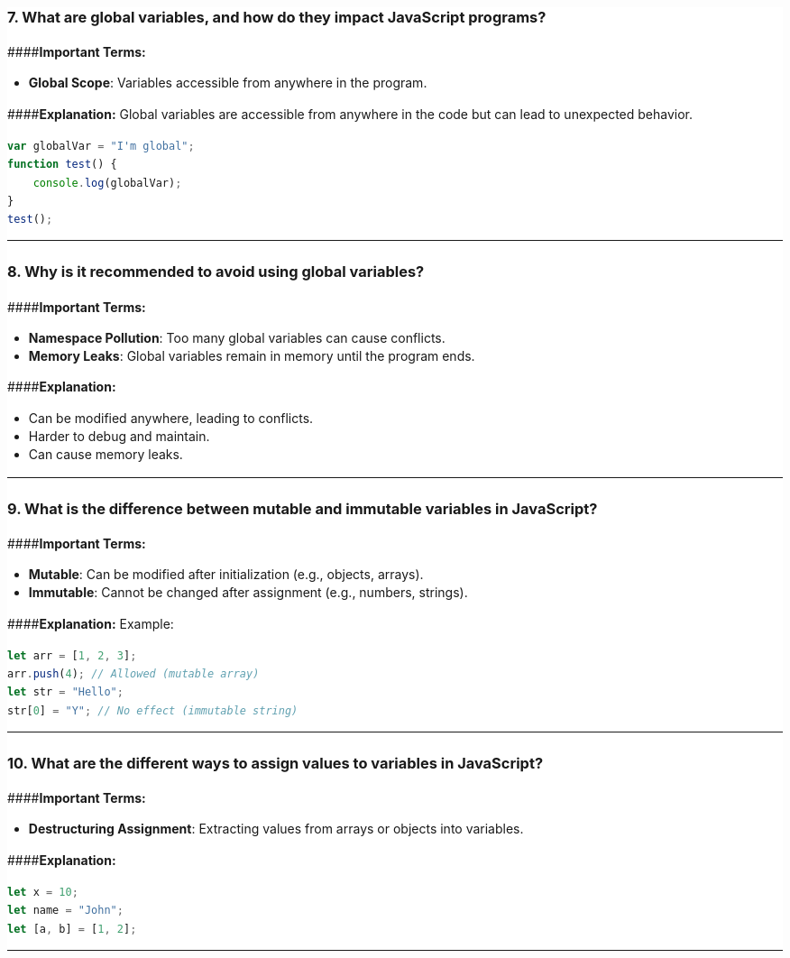 ### **7. What are global variables, and how do they impact JavaScript programs?**
####**Important Terms:**
- **Global Scope**: Variables accessible from anywhere in the program.

####**Explanation:**
Global variables are accessible from anywhere in the code but can lead to unexpected behavior.
```js
var globalVar = "I'm global";
function test() {
    console.log(globalVar);
}
test();
```

---

### **8. Why is it recommended to avoid using global variables?**
####**Important Terms:**
- **Namespace Pollution**: Too many global variables can cause conflicts.
- **Memory Leaks**: Global variables remain in memory until the program ends.

####**Explanation:**
- Can be modified anywhere, leading to conflicts.
- Harder to debug and maintain.
- Can cause memory leaks.

---

### **9. What is the difference between mutable and immutable variables in JavaScript?**
####**Important Terms:**
- **Mutable**: Can be modified after initialization (e.g., objects, arrays).
- **Immutable**: Cannot be changed after assignment (e.g., numbers, strings).

####**Explanation:**
Example:
```js
let arr = [1, 2, 3];
arr.push(4); // Allowed (mutable array)
let str = "Hello";
str[0] = "Y"; // No effect (immutable string)
```

---

### **10. What are the different ways to assign values to variables in JavaScript?**
####**Important Terms:**
- **Destructuring Assignment**: Extracting values from arrays or objects into variables.

####**Explanation:**
```js
let x = 10;
let name = "John";
let [a, b] = [1, 2];
```

---